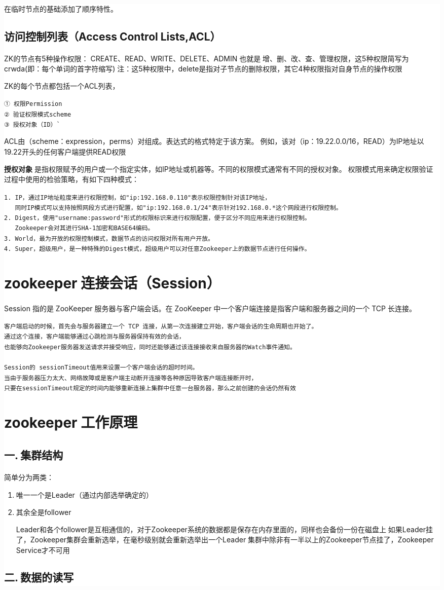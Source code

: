   在临时节点的基础添加了顺序特性。

## 访问控制列表（Access Control Lists,ACL）
ZK的节点有5种操作权限：
CREATE、READ、WRITE、DELETE、ADMIN 也就是 增、删、改、查、管理权限，这5种权限简写为crwda(即：每个单词的首字符缩写)
注：这5种权限中，delete是指对子节点的删除权限，其它4种权限指对自身节点的操作权限

ZK的每个节点都包括一个ACL列表，

    ① 权限Permission
    ② 验证权限模式scheme
    ③ 授权对象（ID）`
ACL由（scheme：expression，perms）对组成。表达式的格式特定于该方案。
例如，该对（ip：19.22.0.0/16，READ）为IP地址以19.22开头的任何客户端提供READ权限

**授权对象**
是指权限赋予的用户或一个指定实体，如IP地址或机器等。不同的权限模式通常有不同的授权对象。
权限模式用来确定权限验证过程中使用的检验策略，有如下四种模式：

    1. IP，通过IP地址粒度来进行权限控制，如"ip:192.168.0.110"表示权限控制针对该IP地址，
       同时IP模式可以支持按照网段方式进行配置，如"ip:192.168.0.1/24"表示针对192.168.0.*这个网段进行权限控制。
    2. Digest，使用"username:password"形式的权限标识来进行权限配置，便于区分不同应用来进行权限控制。
       Zookeeper会对其进行SHA-1加密和BASE64编码。
    3. World，最为开放的权限控制模式，数据节点的访问权限对所有用户开放。
    4. Super，超级用户，是一种特殊的Digest模式，超级用户可以对任意Zookeeper上的数据节点进行任何操作。

# zookeeper 连接会话（Session）
 Session 指的是 ZooKeeper 服务器与客户端会话。在 ZooKeeper 中一个客户端连接是指客户端和服务器之间的一个 TCP 长连接。

    客户端启动的时候，首先会与服务器建立一个 TCP 连接，从第一次连接建立开始，客户端会话的生命周期也开始了。
    通过这个连接，客户端能够通过心跳检测与服务器保持有效的会话，
    也能够向Zookeeper服务器发送请求并接受响应，同时还能够通过该连接接收来自服务器的Watch事件通知。
    
    Session的 sessionTimeout值用来设置一个客户端会话的超时时间。
    当由于服务器压力太大、网络故障或是客户端主动断开连接等各种原因导致客户端连接断开时，
    只要在sessionTimeout规定的时间内能够重新连接上集群中任意一台服务器，那么之前创建的会话仍然有效

# zookeeper 工作原理
## **一. 集群结构**  

简单分为两类：

1.  唯一一个是Leader（通过内部选举确定的）
2.  其余全是follower

     Leader和各个follower是互相通信的，对于Zookeeper系统的数据都是保存在内存里面的，同样也会备份一份在磁盘上
     如果Leader挂了，Zookeeper集群会重新选举，在毫秒级别就会重新选举出一个Leader
     集群中除非有一半以上的Zookeeper节点挂了，Zookeeper Service才不可用

## **二. 数据的读写**
